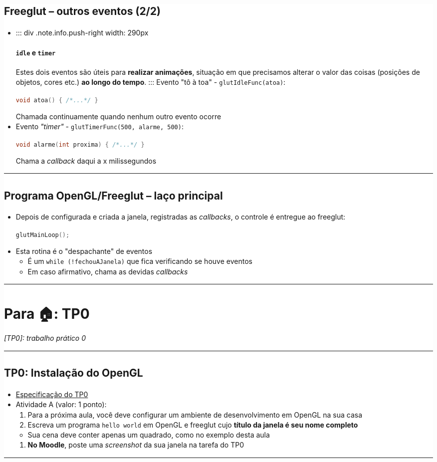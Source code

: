 
## Freeglut – outros eventos (2/2)

- ::: div .note.info.push-right width: 290px
  #### `idle` e `timer`
  Estes dois eventos são úteis para **realizar animações**, 
  situação em que precisamos alterar o valor das coisas
  (posições de objetos, cores etc.) **ao longo do tempo**.
  :::
  Evento "tô à toa" - `glutIdleFunc(atoa)`: 
  ```c
  void atoa() { /*...*/ }
  ```
  Chamada continuamente quando nenhum outro evento ocorre
- Evento _"timer"_ - `glutTimerFunc(500, alarme, 500)`:
  ```c
  void alarme(int proxima) { /*...*/ }
  ```
  Chama a _callback_ daqui a x milissegundos

---

## Programa OpenGL/Freeglut – laço principal

- Depois de configurada e criada a janela, registradas as _callbacks_, o controle é entregue ao freeglut:
  ```c
  glutMainLoop();
  ```
- Esta rotina é o "despachante" de eventos
  - É um `while (!fechouAJanela)` que fica verificando se houve eventos
  - Em caso afirmativo, chama as devidas _callbacks_

---

# Para 🏠: TP0

*[TP0]: trabalho prático 0*

---

## TP0: Instalação do OpenGL

- [Especificação do TP0](https://github.com/fegemo/cefet-cg/tree/master/assignments/tp0/README.md)
- Atividade A (valor: 1 ponto):
  1. Para a próxima aula, você deve configurar um ambiente de
    desenvolvimento em OpenGL na sua casa
  1. Escreva um programa `hello world` em OpenGL e freeglut cujo **título da
    janela é seu nome completo**
    - Sua cena deve conter apenas um quadrado, como no exemplo desta aula
  1. **No Moodle**, poste uma _screenshot_ da sua janela na tarefa do TP0

---

[khronos]: https://www.khronos.org/
[sistema-tutoriais]: http://opengl-tutorials.herokuapp.com/